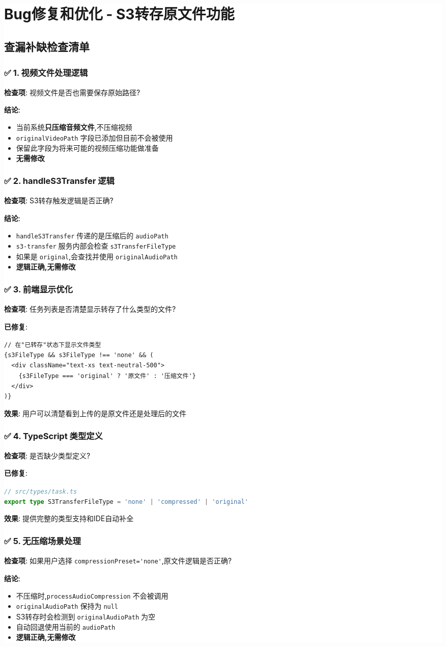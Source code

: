 # Bug修复和优化 - S3转存原文件功能

## 查漏补缺检查清单

### ✅ 1. 视频文件处理逻辑
**检查项**: 视频文件是否也需要保存原始路径?

**结论**:
- 当前系统**只压缩音频文件**,不压缩视频
- `originalVideoPath` 字段已添加但目前不会被使用
- 保留此字段为将来可能的视频压缩功能做准备
- **无需修改**

### ✅ 2. handleS3Transfer 逻辑
**检查项**: S3转存触发逻辑是否正确?

**结论**:
- `handleS3Transfer` 传递的是压缩后的 `audioPath`
- `s3-transfer` 服务内部会检查 `s3TransferFileType`
- 如果是 `original`,会查找并使用 `originalAudioPath`
- **逻辑正确,无需修改**

### ✅ 3. 前端显示优化
**检查项**: 任务列表是否清楚显示转存了什么类型的文件?

**已修复**:
```tsx
// 在"已转存"状态下显示文件类型
{s3FileType && s3FileType !== 'none' && (
  <div className="text-xs text-neutral-500">
    {s3FileType === 'original' ? '原文件' : '压缩文件'}
  </div>
)}
```

**效果**: 用户可以清楚看到上传的是原文件还是处理后的文件

### ✅ 4. TypeScript 类型定义
**检查项**: 是否缺少类型定义?

**已修复**:
```typescript
// src/types/task.ts
export type S3TransferFileType = 'none' | 'compressed' | 'original'
```

**效果**: 提供完整的类型支持和IDE自动补全

### ✅ 5. 无压缩场景处理
**检查项**: 如果用户选择 `compressionPreset='none'`,原文件逻辑是否正确?

**结论**:
- 不压缩时,`processAudioCompression` 不会被调用
- `originalAudioPath` 保持为 `null`
- S3转存时会检测到 `originalAudioPath` 为空
- 自动回退使用当前的 `audioPath`
- **逻辑正确,无需修改**
